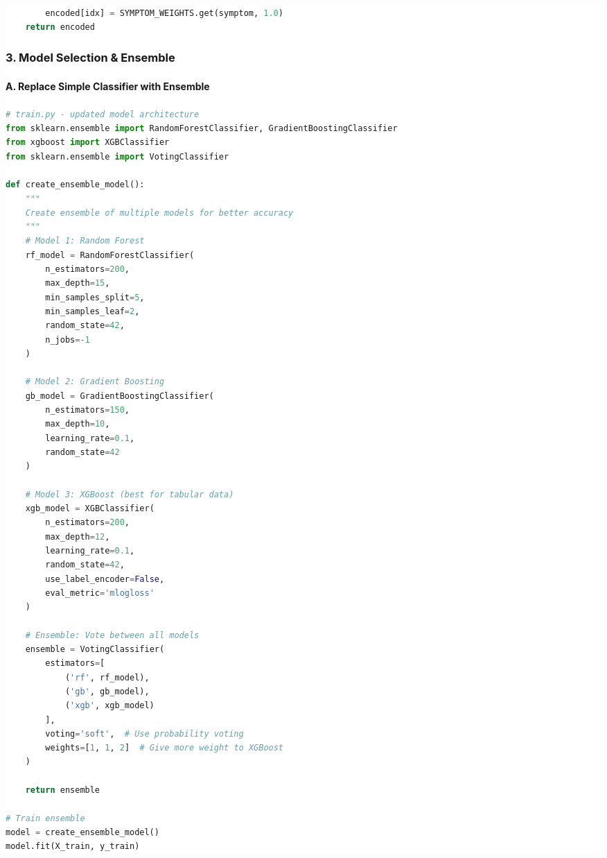 ```python
        encoded[idx] = SYMPTOM_WEIGHTS.get(symptom, 1.0)
    return encoded
```

### 3. Model Selection & Ensemble

#### A. Replace Simple Classifier with Ensemble
```python
# train.py - updated model architecture
from sklearn.ensemble import RandomForestClassifier, GradientBoostingClassifier
from xgboost import XGBClassifier
from sklearn.ensemble import VotingClassifier

def create_ensemble_model():
    """
    Create ensemble of multiple models for better accuracy
    """
    # Model 1: Random Forest
    rf_model = RandomForestClassifier(
        n_estimators=200,
        max_depth=15,
        min_samples_split=5,
        min_samples_leaf=2,
        random_state=42,
        n_jobs=-1
    )
    
    # Model 2: Gradient Boosting
    gb_model = GradientBoostingClassifier(
        n_estimators=150,
        max_depth=10,
        learning_rate=0.1,
        random_state=42
    )
    
    # Model 3: XGBoost (best for tabular data)
    xgb_model = XGBClassifier(
        n_estimators=200,
        max_depth=12,
        learning_rate=0.1,
        random_state=42,
        use_label_encoder=False,
        eval_metric='mlogloss'
    )
    
    # Ensemble: Vote between all models
    ensemble = VotingClassifier(
        estimators=[
            ('rf', rf_model),
            ('gb', gb_model),
            ('xgb', xgb_model)
        ],
        voting='soft',  # Use probability voting
        weights=[1, 1, 2]  # Give more weight to XGBoost
    )
    
    return ensemble

# Train ensemble
model = create_ensemble_model()
model.fit(X_train, y_train)
```
